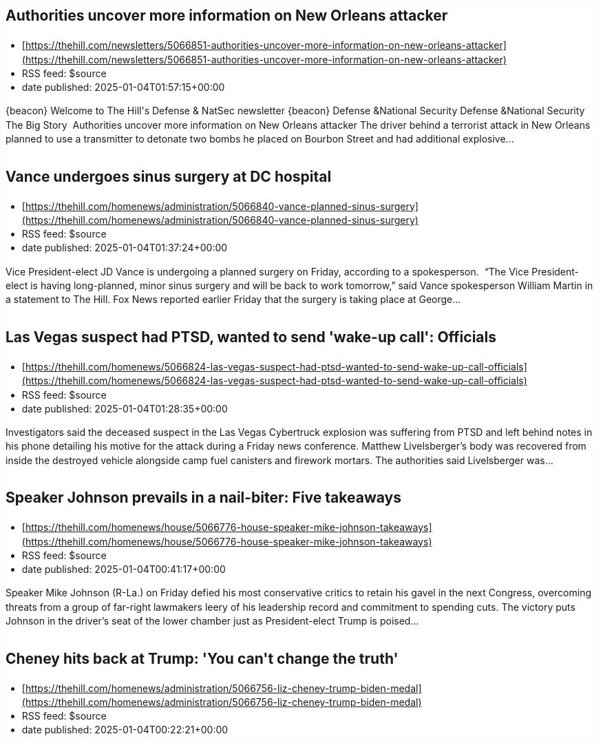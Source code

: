## Authorities uncover more information on New Orleans attacker
 - [https://thehill.com/newsletters/5066851-authorities-uncover-more-information-on-new-orleans-attacker](https://thehill.com/newsletters/5066851-authorities-uncover-more-information-on-new-orleans-attacker)
 - RSS feed: $source
 - date published: 2025-01-04T01:57:15+00:00

{beacon} Welcome to The Hill's Defense &#38; NatSec newsletter {beacon} Defense &#38;National Security Defense &#38;National Security   The Big Story  Authorities uncover more information on New Orleans attacker The driver behind a terrorist attack in New Orleans planned to use a transmitter to detonate two bombs he placed on Bourbon Street and had additional explosive...

## Vance undergoes sinus surgery at DC hospital
 - [https://thehill.com/homenews/administration/5066840-vance-planned-sinus-surgery](https://thehill.com/homenews/administration/5066840-vance-planned-sinus-surgery)
 - RSS feed: $source
 - date published: 2025-01-04T01:37:24+00:00

Vice President-elect JD Vance is undergoing a planned surgery on Friday, according to a spokesperson.  “The Vice President-elect is having long-planned, minor sinus surgery and will be back to work tomorrow,” said Vance spokesperson William Martin in a statement to The Hill. Fox News reported earlier Friday that the surgery is taking place at George...

## Las Vegas suspect had PTSD, wanted to send 'wake-up call': Officials
 - [https://thehill.com/homenews/5066824-las-vegas-suspect-had-ptsd-wanted-to-send-wake-up-call-officials](https://thehill.com/homenews/5066824-las-vegas-suspect-had-ptsd-wanted-to-send-wake-up-call-officials)
 - RSS feed: $source
 - date published: 2025-01-04T01:28:35+00:00

Investigators said the deceased suspect in the Las Vegas Cybertruck explosion was suffering from PTSD and left behind notes in his phone detailing his motive for the attack during a Friday news conference. Matthew Livelsberger’s body was recovered from inside the destroyed vehicle alongside camp fuel canisters and firework mortars. The authorities said Livelsberger was...

## Speaker Johnson prevails in a nail-biter: Five takeaways
 - [https://thehill.com/homenews/house/5066776-house-speaker-mike-johnson-takeaways](https://thehill.com/homenews/house/5066776-house-speaker-mike-johnson-takeaways)
 - RSS feed: $source
 - date published: 2025-01-04T00:41:17+00:00

Speaker Mike Johnson (R-La.) on Friday defied his most conservative critics to retain his gavel in the next Congress, overcoming threats from a group of far-right lawmakers leery of his leadership record and commitment to spending cuts. The victory puts Johnson in the driver’s seat of the lower chamber just as President-elect Trump is poised...

## Cheney hits back at Trump: 'You can't change the truth'
 - [https://thehill.com/homenews/administration/5066756-liz-cheney-trump-biden-medal](https://thehill.com/homenews/administration/5066756-liz-cheney-trump-biden-medal)
 - RSS feed: $source
 - date published: 2025-01-04T00:22:21+00:00
